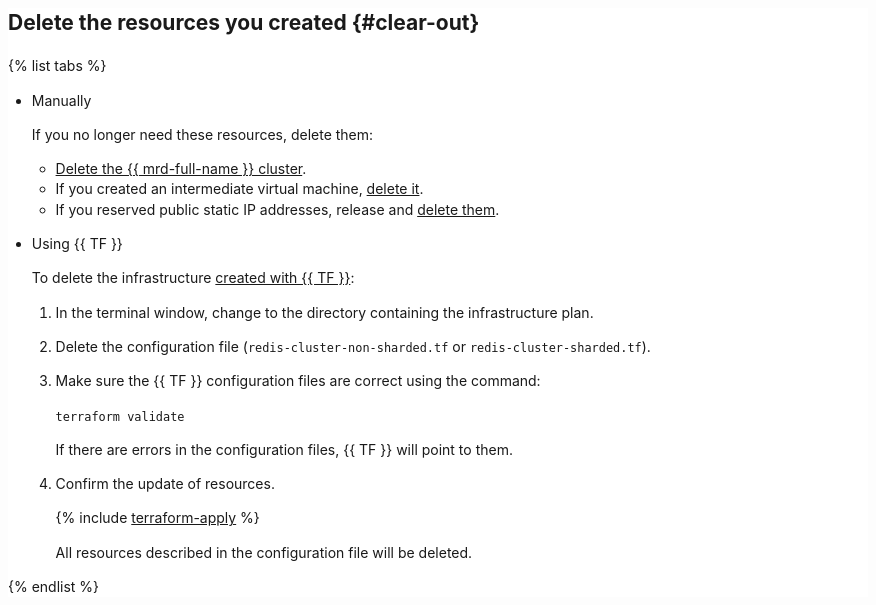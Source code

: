 ## Delete the resources you created {#clear-out}

{% list tabs %}

- Manually

   If you no longer need these resources, delete them:

   * [Delete the {{ mrd-full-name }} cluster](../../managed-redis/operations/cluster-delete.md).
   * If you created an intermediate virtual machine, [delete it](../../compute/operations/vm-control/vm-delete.md).
   * If you reserved public static IP addresses, release and [delete them](../../vpc/operations/address-delete.md).

- Using {{ TF }}

   To delete the infrastructure [created with {{ TF }}](#deploy-infrastructure):

   1. In the terminal window, change to the directory containing the infrastructure plan.
   1. Delete the configuration file (`redis-cluster-non-sharded.tf` or `redis-cluster-sharded.tf`).
   1. Make sure the {{ TF }} configuration files are correct using the command:

      ```bash
      terraform validate
      ```

      If there are errors in the configuration files, {{ TF }} will point to them.

   1. Confirm the update of resources.

      {% include [terraform-apply](../../_includes/mdb/terraform/apply.md) %}

      All resources described in the configuration file will be deleted.

{% endlist %}
